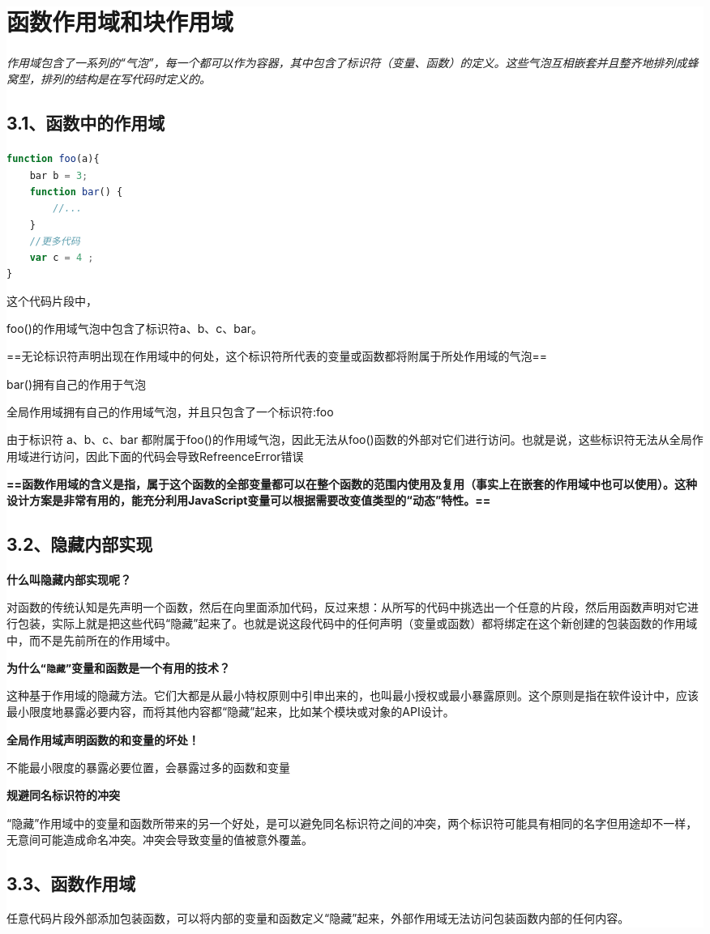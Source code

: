 # 函数作用域和块作用域

*作用域包含了一系列的“气泡”，每一个都可以作为容器，其中包含了标识符（变量、函数）的定义。这些气泡互相嵌套并且整齐地排列成蜂窝型，排列的结构是在写代码时定义的。*

## 3.1、函数中的作用域

```js
function foo(a){
    bar b = 3;
    function bar() {
        //...
    }
    //更多代码
    var c = 4 ;
}
```

这个代码片段中，

foo()的作用域气泡中包含了标识符a、b、c、bar。

==无论标识符声明出现在作用域中的何处，这个标识符所代表的变量或函数都将附属于所处作用域的气泡==

bar()拥有自己的作用于气泡

全局作用域拥有自己的作用域气泡，并且只包含了一个标识符:foo

由于标识符 a、b、c、bar 都附属于foo()的作用域气泡，因此无法从foo()函数的外部对它们进行访问。也就是说，这些标识符无法从全局作用域进行访问，因此下面的代码会导致RefreenceError错误

**==函数作用域的含义是指，属于这个函数的全部变量都可以在整个函数的范围内使用及复用（事实上在嵌套的作用域中也可以使用）。这种设计方案是非常有用的，能充分利用JavaScript变量可以根据需要改变值类型的“动态”特性。==**

## 3.2、隐藏内部实现

**什么叫隐藏内部实现呢？**

对函数的传统认知是先声明一个函数，然后在向里面添加代码，反过来想：从所写的代码中挑选出一个任意的片段，然后用函数声明对它进行包装，实际上就是把这些代码“隐藏”起来了。也就是说这段代码中的任何声明（变量或函数）都将绑定在这个新创建的包装函数的作用域中，而不是先前所在的作用域中。

**为什么`“隐藏”`变量和函数是一个有用的技术？**

这种基于作用域的隐藏方法。它们大都是从最小特权原则中引申出来的，也叫最小授权或最小暴露原则。这个原则是指在软件设计中，应该最小限度地暴露必要内容，而将其他内容都“隐藏”起来，比如某个模块或对象的API设计。

**全局作用域声明函数的和变量的坏处！**

不能最小限度的暴露必要位置，会暴露过多的函数和变量

**规避同名标识符的冲突**

“隐藏”作用域中的变量和函数所带来的另一个好处，是可以避免同名标识符之间的冲突，两个标识符可能具有相同的名字但用途却不一样，无意间可能造成命名冲突。冲突会导致变量的值被意外覆盖。

## 3.3、函数作用域

任意代码片段外部添加包装函数，可以将内部的变量和函数定义“隐藏”起来，外部作用域无法访问包装函数内部的任何内容。
